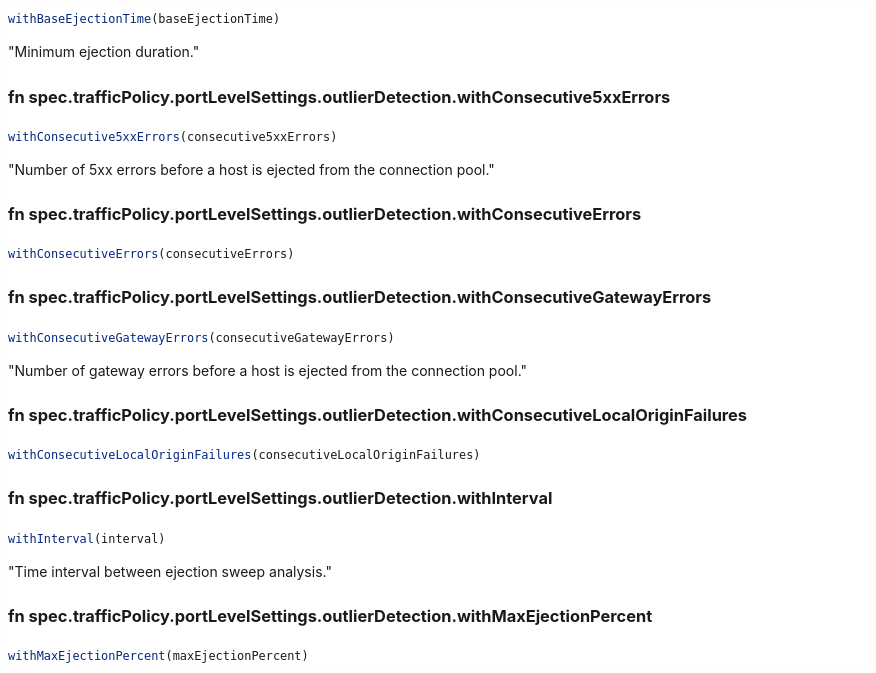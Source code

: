 ```ts
withBaseEjectionTime(baseEjectionTime)
```

"Minimum ejection duration."

### fn spec.trafficPolicy.portLevelSettings.outlierDetection.withConsecutive5xxErrors

```ts
withConsecutive5xxErrors(consecutive5xxErrors)
```

"Number of 5xx errors before a host is ejected from the connection pool."

### fn spec.trafficPolicy.portLevelSettings.outlierDetection.withConsecutiveErrors

```ts
withConsecutiveErrors(consecutiveErrors)
```



### fn spec.trafficPolicy.portLevelSettings.outlierDetection.withConsecutiveGatewayErrors

```ts
withConsecutiveGatewayErrors(consecutiveGatewayErrors)
```

"Number of gateway errors before a host is ejected from the connection pool."

### fn spec.trafficPolicy.portLevelSettings.outlierDetection.withConsecutiveLocalOriginFailures

```ts
withConsecutiveLocalOriginFailures(consecutiveLocalOriginFailures)
```



### fn spec.trafficPolicy.portLevelSettings.outlierDetection.withInterval

```ts
withInterval(interval)
```

"Time interval between ejection sweep analysis."

### fn spec.trafficPolicy.portLevelSettings.outlierDetection.withMaxEjectionPercent

```ts
withMaxEjectionPercent(maxEjectionPercent)
```


